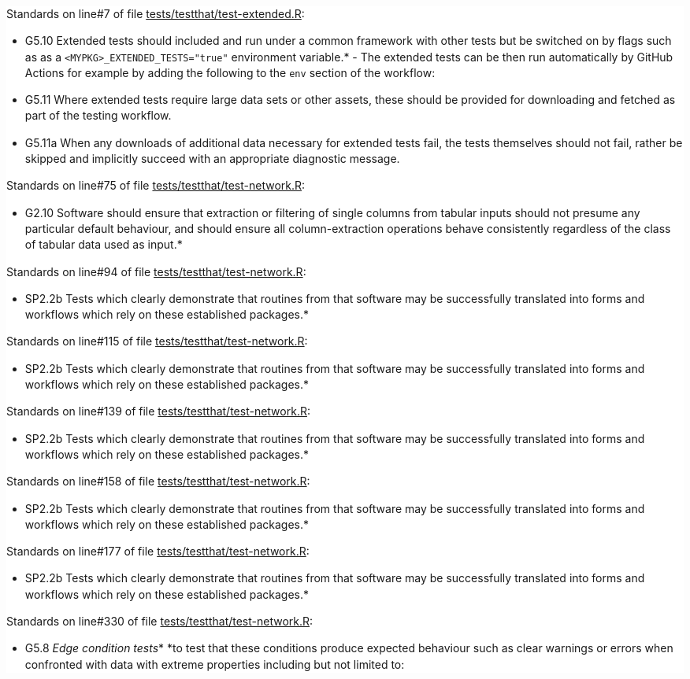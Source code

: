 Standards on line#7 of file [tests/testthat/test-extended.R](https://github.com/CityRiverSpaces/rcrisp/blob/main/tests/testthat/test-extended.R#L7):

- G5.10 Extended tests should included and run under a common framework with other tests but be switched on by flags such as as a `<MYPKG>_EXTENDED_TESTS="true"` environment variable.* - The extended tests can be then run automatically by GitHub Actions for example by adding the following to the `env` section of the workflow: 

- G5.11 Where extended tests require large data sets or other assets, these should be provided for downloading and fetched as part of the testing workflow.

- G5.11a When any downloads of additional data necessary for extended tests fail, the tests themselves should not fail, rather be skipped and implicitly succeed with an appropriate diagnostic message.

Standards on line#75 of file [tests/testthat/test-network.R](https://github.com/CityRiverSpaces/rcrisp/blob/main/tests/testthat/test-network.R#L75):

- G2.10 Software should ensure that extraction or filtering of single columns from tabular inputs should not presume any particular default behaviour, and should ensure all column-extraction operations behave consistently regardless of the class of tabular data used as input.* 

Standards on line#94 of file [tests/testthat/test-network.R](https://github.com/CityRiverSpaces/rcrisp/blob/main/tests/testthat/test-network.R#L94):

- SP2.2b Tests which clearly demonstrate that routines from that software may be successfully translated into forms and workflows which rely on these established packages.* 

Standards on line#115 of file [tests/testthat/test-network.R](https://github.com/CityRiverSpaces/rcrisp/blob/main/tests/testthat/test-network.R#L115):

- SP2.2b Tests which clearly demonstrate that routines from that software may be successfully translated into forms and workflows which rely on these established packages.* 

Standards on line#139 of file [tests/testthat/test-network.R](https://github.com/CityRiverSpaces/rcrisp/blob/main/tests/testthat/test-network.R#L139):

- SP2.2b Tests which clearly demonstrate that routines from that software may be successfully translated into forms and workflows which rely on these established packages.* 

Standards on line#158 of file [tests/testthat/test-network.R](https://github.com/CityRiverSpaces/rcrisp/blob/main/tests/testthat/test-network.R#L158):

- SP2.2b Tests which clearly demonstrate that routines from that software may be successfully translated into forms and workflows which rely on these established packages.* 

Standards on line#177 of file [tests/testthat/test-network.R](https://github.com/CityRiverSpaces/rcrisp/blob/main/tests/testthat/test-network.R#L177):

- SP2.2b Tests which clearly demonstrate that routines from that software may be successfully translated into forms and workflows which rely on these established packages.* 

Standards on line#330 of file [tests/testthat/test-network.R](https://github.com/CityRiverSpaces/rcrisp/blob/main/tests/testthat/test-network.R#L330):

- G5.8 *Edge condition tests** *to test that these conditions produce expected behaviour such as clear warnings or errors when confronted with data with extreme properties including but not limited to:
